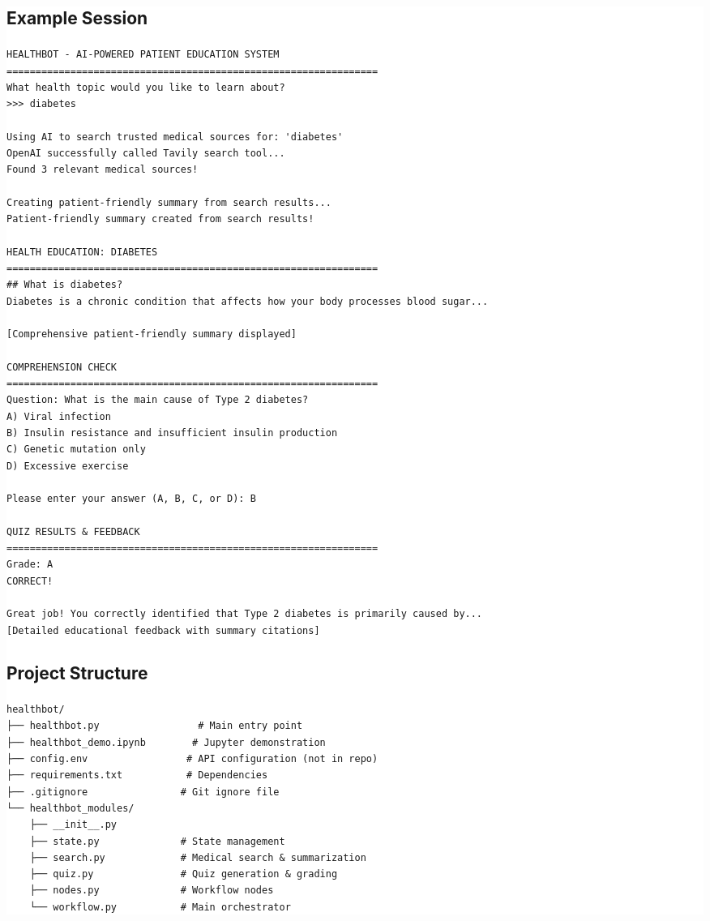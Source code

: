 ## Example Session

```
HEALTHBOT - AI-POWERED PATIENT EDUCATION SYSTEM
================================================================
What health topic would you like to learn about?
>>> diabetes

Using AI to search trusted medical sources for: 'diabetes'
OpenAI successfully called Tavily search tool...
Found 3 relevant medical sources!

Creating patient-friendly summary from search results...
Patient-friendly summary created from search results!

HEALTH EDUCATION: DIABETES
================================================================
## What is diabetes?
Diabetes is a chronic condition that affects how your body processes blood sugar...

[Comprehensive patient-friendly summary displayed]

COMPREHENSION CHECK
================================================================
Question: What is the main cause of Type 2 diabetes?
A) Viral infection
B) Insulin resistance and insufficient insulin production
C) Genetic mutation only
D) Excessive exercise

Please enter your answer (A, B, C, or D): B

QUIZ RESULTS & FEEDBACK
================================================================
Grade: A
CORRECT!

Great job! You correctly identified that Type 2 diabetes is primarily caused by...
[Detailed educational feedback with summary citations]
```

## Project Structure

```
healthbot/
├── healthbot.py                 # Main entry point
├── healthbot_demo.ipynb        # Jupyter demonstration
├── config.env                 # API configuration (not in repo)
├── requirements.txt           # Dependencies
├── .gitignore                # Git ignore file
└── healthbot_modules/
    ├── __init__.py
    ├── state.py              # State management
    ├── search.py             # Medical search & summarization
    ├── quiz.py               # Quiz generation & grading
    ├── nodes.py              # Workflow nodes
    └── workflow.py           # Main orchestrator
```
